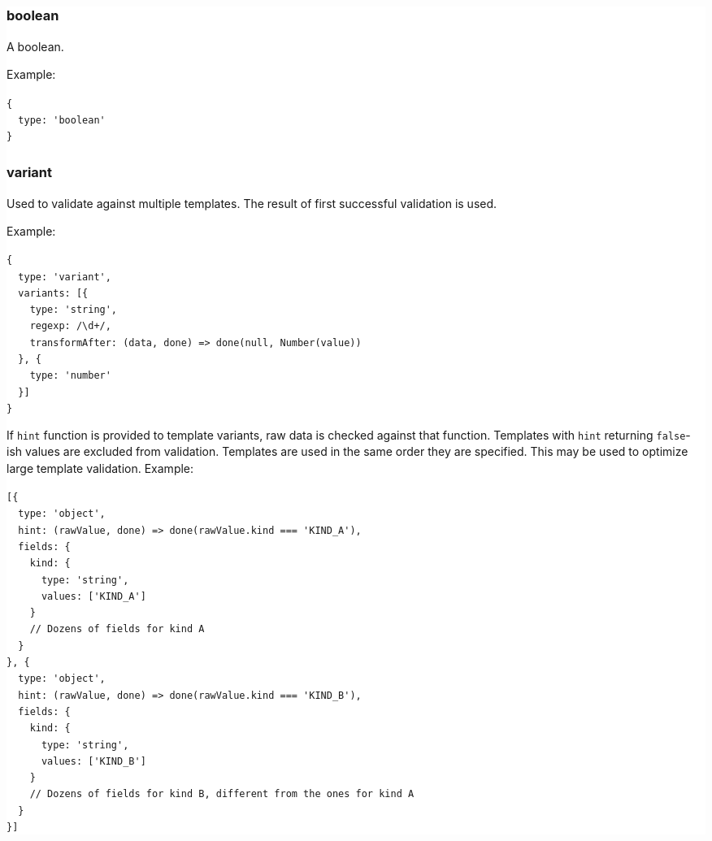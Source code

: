 ### boolean

A boolean.

Example:

```
{
  type: 'boolean'
}
```

### variant

Used to validate against multiple templates. The result of first successful validation is used.

Example:

```
{
  type: 'variant',
  variants: [{
    type: 'string',
    regexp: /\d+/,
    transformAfter: (data, done) => done(null, Number(value))
  }, {
    type: 'number'
  }]
}
```

If `hint` function is provided to template variants, raw data is checked against that function.
Templates with `hint` returning `false`-ish values are excluded from validation.
Templates are used in the same order they are specified.
This may be used to optimize large template validation.
Example:

```
[{
  type: 'object',
  hint: (rawValue, done) => done(rawValue.kind === 'KIND_A'),
  fields: {
    kind: {
      type: 'string',
      values: ['KIND_A']
    }
    // Dozens of fields for kind A
  }
}, {
  type: 'object',
  hint: (rawValue, done) => done(rawValue.kind === 'KIND_B'),
  fields: {
    kind: {
      type: 'string',
      values: ['KIND_B']
    }
    // Dozens of fields for kind B, different from the ones for kind A
  }
}]
```
